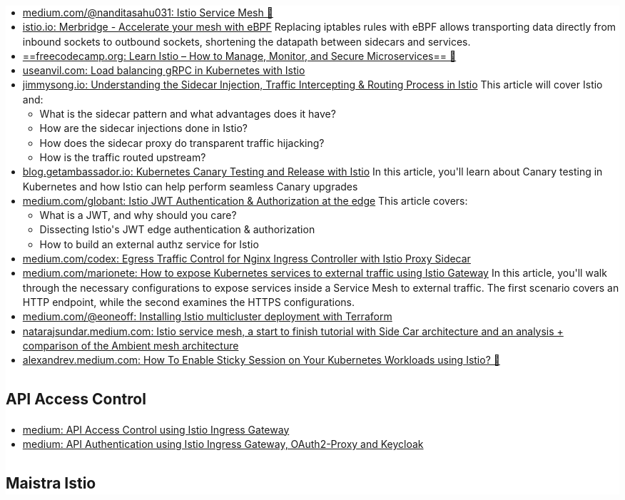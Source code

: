 - [medium.com/@nanditasahu031: Istio Service Mesh 🌟](https://medium.com/@nanditasahu031/istio-service-mesh-a11654f90ed9)
- [istio.io: Merbridge - Accelerate your mesh with eBPF](https://istio.io/latest/blog/2022/merbridge/) Replacing iptables rules with eBPF allows transporting data directly from inbound sockets to outbound sockets, shortening the datapath between sidecars and services.
- [==freecodecamp.org: Learn Istio – How to Manage, Monitor, and Secure Microservices== 🌟](https://www.freecodecamp.org/news/learn-istio-manage-microservices)
- [useanvil.com: Load balancing gRPC in Kubernetes with Istio](https://www.useanvil.com/blog/engineering/load-balancing-grpc-in-kubernetes-with-istio/)
- [jimmysong.io: Understanding the Sidecar Injection, Traffic Intercepting & Routing Process in Istio](https://jimmysong.io/en/blog/sidecar-injection-iptables-and-traffic-routing/) This article will cover Istio and:
    - What is the sidecar pattern and what advantages does it have?
    - How are the sidecar injections done in Istio?
    - How does the sidecar proxy do transparent traffic hijacking?
    - How is the traffic routed upstream?
- [blog.getambassador.io: Kubernetes Canary Testing and Release with Istio](https://blog.getambassador.io/kubernetes-canary-testing-and-release-with-istio-4cbdedcc9914?gi=816ffb457b0d) In this article, you'll learn about Canary testing in Kubernetes and how Istio can help perform seamless Canary upgrades
- [medium.com/globant: Istio JWT Authentication & Authorization at the edge](https://medium.com/globant/istio-jwt-authentication-authorization-at-the-edge-b35b612acd97) This article covers:
    - What is a JWT, and why should you care?
    - Dissecting Istio's JWT edge authentication & authorization
    - How to build an external authz service for Istio
- [medium.com/codex: Egress Traffic Control for Nginx Ingress Controller with Istio Proxy Sidecar](https://medium.com/codex/egress-traffic-control-for-nginx-ingress-controller-with-istio-proxy-sidecar-ef8f19902b43)
- [medium.com/marionete: How to expose Kubernetes services to external traffic using Istio Gateway](https://medium.com/marionete/how-to-expose-kubernetes-services-to-external-traffic-using-istio-gateway-1a1e6ebd8805) In this article, you'll walk through the necessary configurations to expose services inside a Service Mesh to external traffic. The first scenario covers an HTTP endpoint, while the second examines the HTTPS configurations.
- [medium.com/@eoneoff: Installing Istio multicluster deployment with Terraform](https://medium.com/@eoneoff/installing-istio-multicluster-deployment-with-terraform-59db2f9b2177)
- [natarajsundar.medium.com: Istio service mesh, a start to finish tutorial with Side Car architecture and an analysis + comparison of the Ambient mesh architecture](https://natarajsundar.medium.com/istio-service-mesh-a-start-to-finish-tutorial-with-side-car-architecture-and-an-analysis-d70a255ea41d)
- [alexandrev.medium.com: How To Enable Sticky Session on Your Kubernetes Workloads using Istio? 🌟](https://alexandrev.medium.com/how-to-enable-sticky-session-on-your-kubernetes-workloads-using-istio-e789014a6acd)

## API Access Control

- [medium: API Access Control using Istio Ingress Gateway](https://medium.com/@senthilrch/api-access-control-using-istio-ingress-gateway-44be659a087e)
- [medium: API Authentication using Istio Ingress Gateway, OAuth2-Proxy and Keycloak](https://medium.com/codex/api-authentication-using-istio-ingress-gateway-oauth2-proxy-and-keycloak-a980c996c259)

## Maistra Istio
